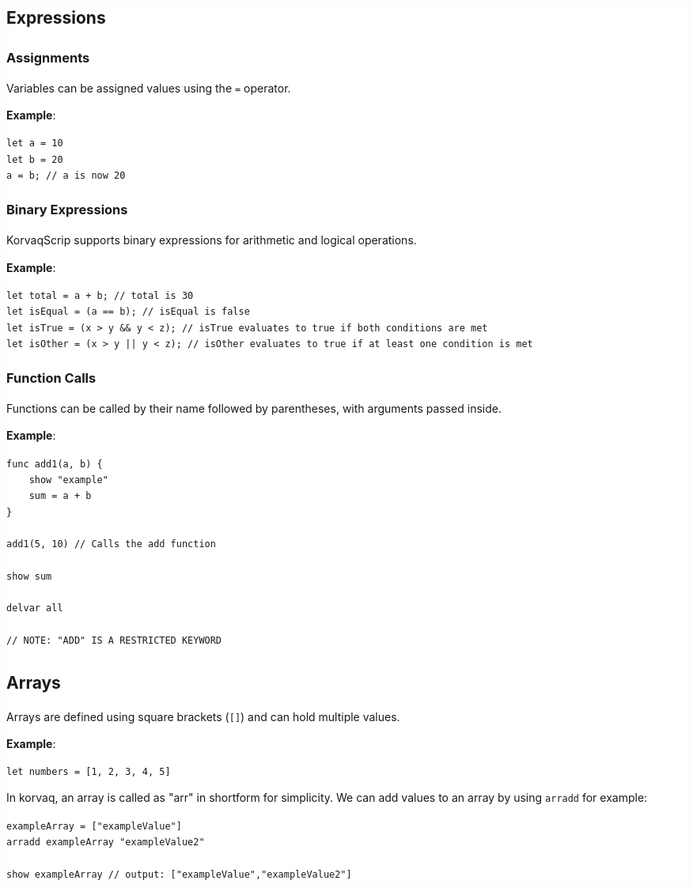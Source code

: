 ## Expressions

### Assignments
Variables can be assigned values using the `=` operator.

**Example**:
```korvaq
let a = 10
let b = 20
a = b; // a is now 20
```

### Binary Expressions
KorvaqScrip supports binary expressions for arithmetic and logical operations.

**Example**:
```korvaq
let total = a + b; // total is 30
let isEqual = (a == b); // isEqual is false
let isTrue = (x > y && y < z); // isTrue evaluates to true if both conditions are met
let isOther = (x > y || y < z); // isOther evaluates to true if at least one condition is met
```

### Function Calls
Functions can be called by their name followed by parentheses, with arguments passed inside.

**Example**:
```korvaq
func add1(a, b) {
    show "example"
    sum = a + b
}

add1(5, 10) // Calls the add function

show sum

delvar all

// NOTE: "ADD" IS A RESTRICTED KEYWORD
```

## Arrays
Arrays are defined using square brackets (`[]`) and can hold multiple values.

**Example**:
```korvaq
let numbers = [1, 2, 3, 4, 5]
```

In korvaq, an array is called as "arr" in shortform for simplicity.
We can add values to an array by using `arradd` for example:
```
exampleArray = ["exampleValue"]
arradd exampleArray "exampleValue2"

show exampleArray // output: ["exampleValue","exampleValue2"]
```
